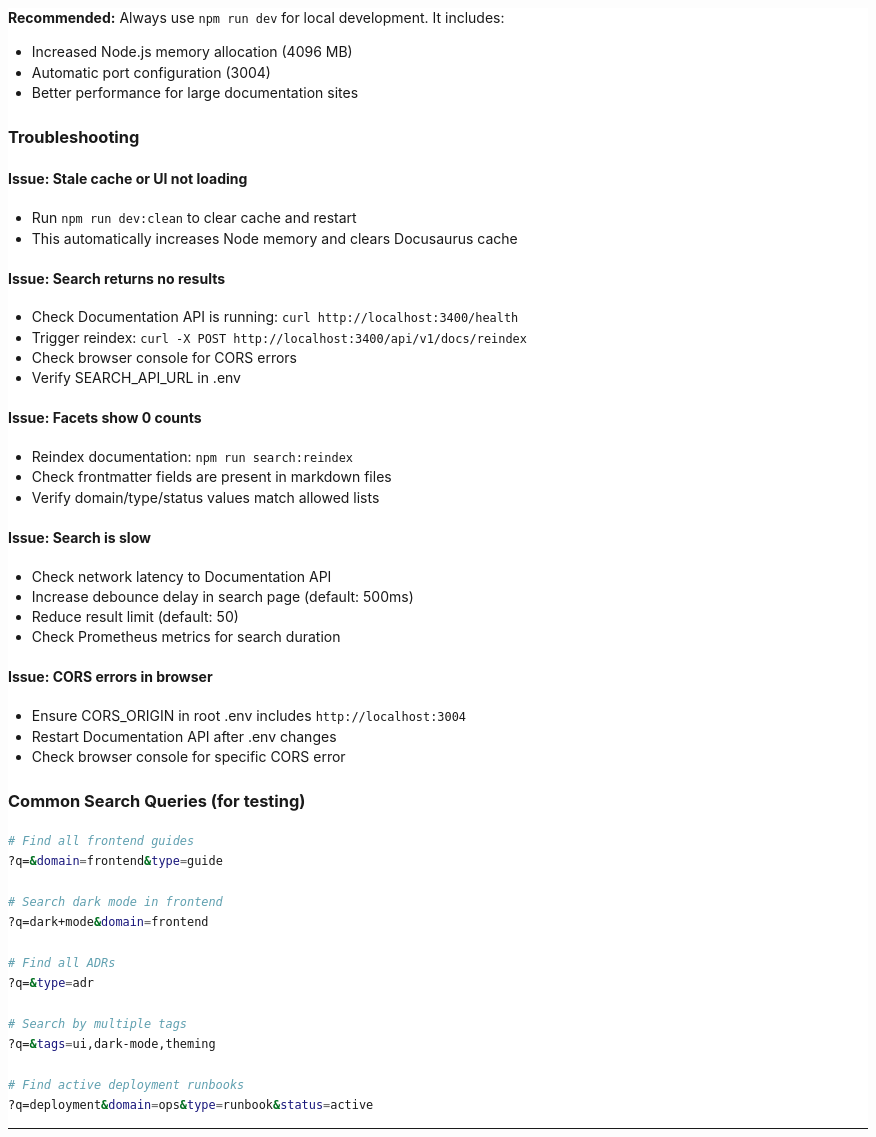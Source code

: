 **Recommended:** Always use `npm run dev` for local development. It includes:
- Increased Node.js memory allocation (4096 MB)
- Automatic port configuration (3004)
- Better performance for large documentation sites

### Troubleshooting

#### Issue: Stale cache or UI not loading

- Run `npm run dev:clean` to clear cache and restart
- This automatically increases Node memory and clears Docusaurus cache

#### Issue: Search returns no results

- Check Documentation API is running: `curl http://localhost:3400/health`
- Trigger reindex: `curl -X POST http://localhost:3400/api/v1/docs/reindex`
- Check browser console for CORS errors
- Verify SEARCH_API_URL in .env

#### Issue: Facets show 0 counts

- Reindex documentation: `npm run search:reindex`
- Check frontmatter fields are present in markdown files
- Verify domain/type/status values match allowed lists

#### Issue: Search is slow

- Check network latency to Documentation API
- Increase debounce delay in search page (default: 500ms)
- Reduce result limit (default: 50)
- Check Prometheus metrics for search duration

#### Issue: CORS errors in browser

- Ensure CORS_ORIGIN in root .env includes `http://localhost:3004`
- Restart Documentation API after .env changes
- Check browser console for specific CORS error

### Common Search Queries (for testing)

```bash
# Find all frontend guides
?q=&domain=frontend&type=guide

# Search dark mode in frontend
?q=dark+mode&domain=frontend

# Find all ADRs
?q=&type=adr

# Search by multiple tags
?q=&tags=ui,dark-mode,theming

# Find active deployment runbooks
?q=deployment&domain=ops&type=runbook&status=active
```

---